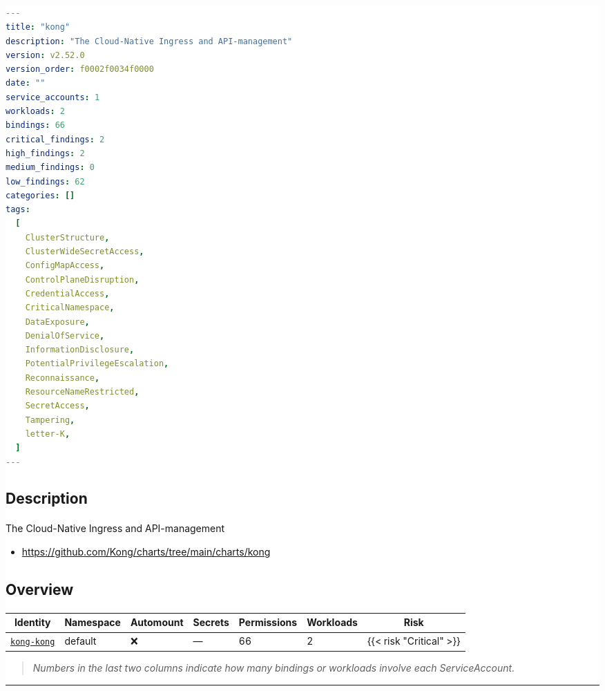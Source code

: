 ```yaml
---
title: "kong"
description: "The Cloud-Native Ingress and API-management"
version: v2.52.0
version_order: f0002f0034f0000
date: ""
service_accounts: 1
workloads: 2
bindings: 66
critical_findings: 2
high_findings: 2
medium_findings: 0
low_findings: 62
categories: []
tags:
  [
    ClusterStructure,
    ClusterWideSecretAccess,
    ConfigMapAccess,
    ControlPlaneDisruption,
    CredentialAccess,
    CriticalNamespace,
    DataExposure,
    DenialOfService,
    InformationDisclosure,
    PotentialPrivilegeEscalation,
    Reconnaissance,
    ResourceNameRestricted,
    SecretAccess,
    Tampering,
    letter-K,
  ]
---
```


## Description

The Cloud-Native Ingress and API-management

- https://github.com/Kong/charts/tree/main/charts/kong

## Overview

| Identity                     | Namespace | Automount | Secrets | Permissions | Workloads | Risk                    |
| ---------------------------- | --------- | --------- | ------- | ----------- | --------- | ----------------------- |
| [`kong-kong`](#sa-kong-kong) | default   | ❌        | —       | 66          | 2         | {{< risk "Critical" >}} |

> _Numbers in the last two columns indicate how many bindings or workloads involve each ServiceAccount._

---